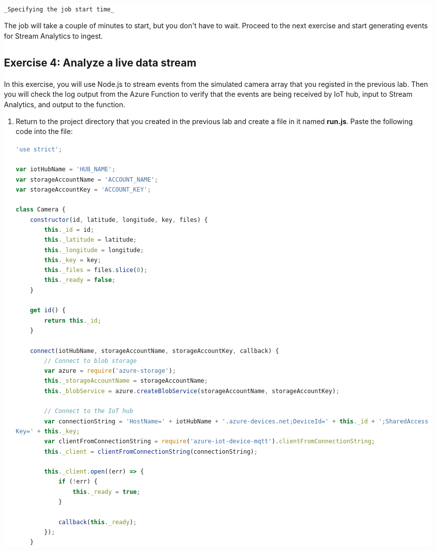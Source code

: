     _Specifying the job start time_

The job will take a couple of minutes to start, but you don't have to wait. Proceed to the next exercise and start generating events for Stream Analytics to ingest.

<a name="Exercise4"></a>
## Exercise 4: Analyze a live data stream ##

In this exercise, you will use Node.js to stream events from the simulated camera array that you registed in the previous lab. Then you will check the log output from the Azure Function to verify that the events are being received by IoT hub, input to Stream Analytics, and output to the function. 

1. Return to the project directory that you created in the previous lab and create a file in it named **run.js**. Paste the following code into the file:

	```javascript
	'use strict';

	var iotHubName = 'HUB_NAME';
	var storageAccountName = 'ACCOUNT_NAME';
	var storageAccountKey = 'ACCOUNT_KEY';
	
	class Camera {
	    constructor(id, latitude, longitude, key, files) {
	        this._id = id;
	        this._latitude = latitude;
	        this._longitude = longitude;
	        this._key = key;
	        this._files = files.slice(0);
	        this._ready = false;
	    }
	
	    get id() {
	        return this._id;
	    }
	
	    connect(iotHubName, storageAccountName, storageAccountKey, callback) {
	        // Connect to blob storage
	        var azure = require('azure-storage');
	        this._storageAccountName = storageAccountName;
	        this._blobService = azure.createBlobService(storageAccountName, storageAccountKey);
	
	        // Connect to the IoT hub
	        var connectionString = 'HostName=' + iotHubName + '.azure-devices.net;DeviceId=' + this._id + ';SharedAccessKey=' + this._key;
	        var clientFromConnectionString = require('azure-iot-device-mqtt').clientFromConnectionString;
	        this._client = clientFromConnectionString(connectionString);
	
	        this._client.open((err) => {
	            if (!err) {
	                this._ready = true;
	            }
	
	            callback(this._ready);
	        });
	    }
	